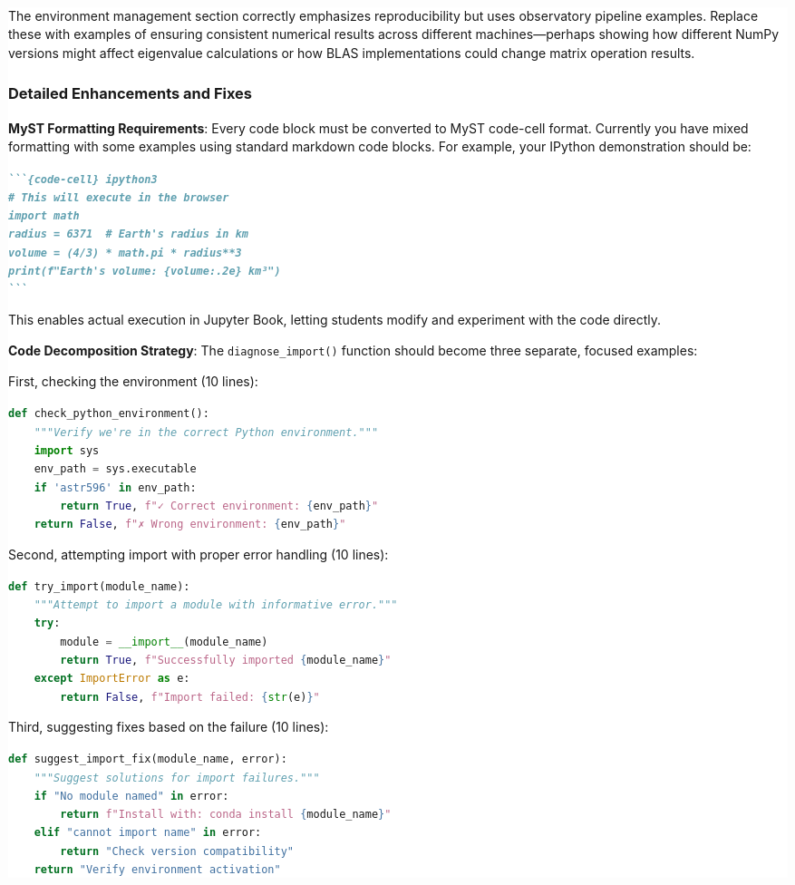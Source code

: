 The environment management section correctly emphasizes reproducibility but uses observatory pipeline examples. Replace these with examples of ensuring consistent numerical results across different machines—perhaps showing how different NumPy versions might affect eigenvalue calculations or how BLAS implementations could change matrix operation results.

### Detailed Enhancements and Fixes

**MyST Formatting Requirements**: Every code block must be converted to MyST code-cell format. Currently you have mixed formatting with some examples using standard markdown code blocks. For example, your IPython demonstration should be:

````markdown
```{code-cell} ipython3
# This will execute in the browser
import math
radius = 6371  # Earth's radius in km
volume = (4/3) * math.pi * radius**3
print(f"Earth's volume: {volume:.2e} km³")
```
````

This enables actual execution in Jupyter Book, letting students modify and experiment with the code directly.

**Code Decomposition Strategy**: The `diagnose_import()` function should become three separate, focused examples:

First, checking the environment (10 lines):
```python
def check_python_environment():
    """Verify we're in the correct Python environment."""
    import sys
    env_path = sys.executable
    if 'astr596' in env_path:
        return True, f"✓ Correct environment: {env_path}"
    return False, f"✗ Wrong environment: {env_path}"
```

Second, attempting import with proper error handling (10 lines):
```python
def try_import(module_name):
    """Attempt to import a module with informative error."""
    try:
        module = __import__(module_name)
        return True, f"Successfully imported {module_name}"
    except ImportError as e:
        return False, f"Import failed: {str(e)}"
```

Third, suggesting fixes based on the failure (10 lines):
```python
def suggest_import_fix(module_name, error):
    """Suggest solutions for import failures."""
    if "No module named" in error:
        return f"Install with: conda install {module_name}"
    elif "cannot import name" in error:
        return "Check version compatibility"
    return "Verify environment activation"
```
